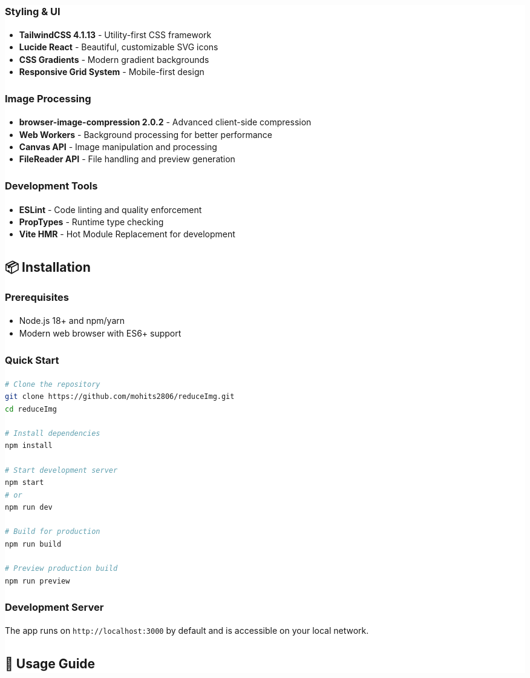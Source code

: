 ### Styling & UI
- **TailwindCSS 4.1.13** - Utility-first CSS framework
- **Lucide React** - Beautiful, customizable SVG icons
- **CSS Gradients** - Modern gradient backgrounds
- **Responsive Grid System** - Mobile-first design

### Image Processing
- **browser-image-compression 2.0.2** - Advanced client-side compression
- **Web Workers** - Background processing for better performance
- **Canvas API** - Image manipulation and processing
- **FileReader API** - File handling and preview generation

### Development Tools
- **ESLint** - Code linting and quality enforcement
- **PropTypes** - Runtime type checking
- **Vite HMR** - Hot Module Replacement for development

## 📦 Installation

### Prerequisites
- Node.js 18+ and npm/yarn
- Modern web browser with ES6+ support

### Quick Start
```bash
# Clone the repository
git clone https://github.com/mohits2806/reduceImg.git
cd reduceImg

# Install dependencies
npm install

# Start development server
npm start
# or
npm run dev

# Build for production
npm run build

# Preview production build
npm run preview
```

### Development Server
The app runs on `http://localhost:3000` by default and is accessible on your local network.

## 🎯 Usage Guide
